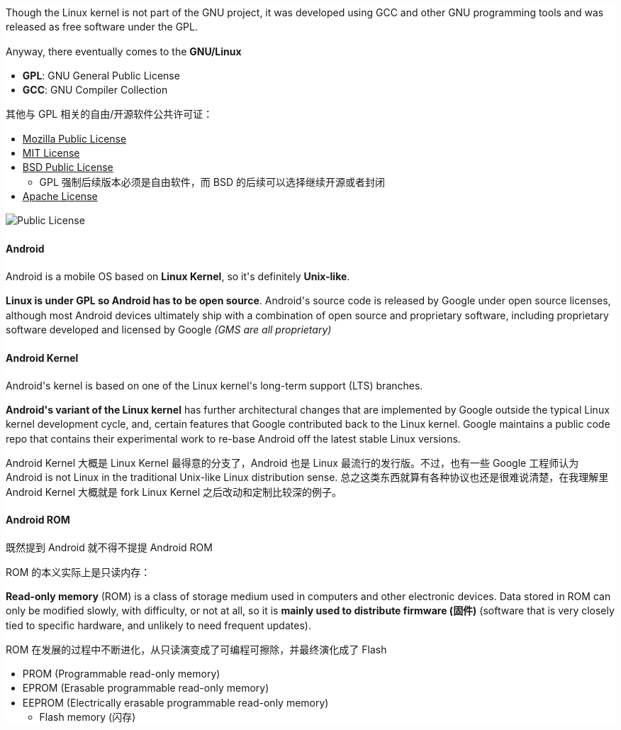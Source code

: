 Though the Linux kernel is not part of the GNU project, it was developed using GCC and other GNU programming tools and was released as free software under the GPL.

Anyway, there eventually comes to the **GNU/Linux**

- **GPL**: GNU General Public License
- **GCC**: GNU Compiler Collection

其他与 GPL 相关的自由/开源软件公共许可证：

- [Mozilla Public License](http://en.wikipedia.org/wiki/Mozilla_Public_License)
- [MIT License](http://en.wikipedia.org/wiki/MIT_License)
- [BSD Public License](http://en.wikipedia.org/wiki/BSD_licenses)
  - GPL 强制后续版本必须是自由软件，而 BSD 的后续可以选择继续开源或者封闭
- [Apache License](http://en.wikipedia.org/wiki/Apache_License)

![Public License](http://dl2.iteye.com/upload/attachment/0047/4142/d770c85a-49b7-3c7f-8ae2-cbb6451e00d8.png)

#### Android

Android is a mobile OS based on **Linux Kernel**, so it's definitely **Unix-like**.

**Linux is under GPL so Android has to be open source**.
Android's source code is released by Google under open source licenses, although most Android devices ultimately ship with a combination of open source and proprietary software, including proprietary software developed and licensed by Google _(GMS are all proprietary)_

#### Android Kernel

Android's kernel is based on one of the Linux kernel's long-term support (LTS) branches.

**Android's variant of the Linux kernel** has further architectural changes that are implemented by Google outside the typical Linux kernel development cycle, and, certain features that Google contributed back to the Linux kernel. Google maintains a public code repo that contains their experimental work to re-base Android off the latest stable Linux versions.

Android Kernel 大概是 Linux Kernel 最得意的分支了，Android 也是 Linux 最流行的发行版。不过，也有一些 Google 工程师认为 Android is not Linux in the traditional Unix-like Linux distribution sense. 总之这类东西就算有各种协议也还是很难说清楚，在我理解里 Android Kernel 大概就是 fork Linux Kernel 之后改动和定制比较深的例子。

#### Android ROM

既然提到 Android 就不得不提提 Android ROM

ROM 的本义实际上是只读内存：

**Read-only memory** (ROM) is a class of storage medium used in computers and other electronic devices. Data stored in ROM can only be modified slowly, with difficulty, or not at all, so it is **mainly used to distribute firmware (固件)** (software that is very closely tied to specific hardware, and unlikely to need frequent updates).

ROM 在发展的过程中不断进化，从只读演变成了可编程可擦除，并最终演化成了 Flash

- PROM (Programmable read-only memory)
- EPROM (Erasable programmable read-only memory)
- EEPROM (Electrically erasable programmable read-only memory)
  - Flash memory (闪存)
